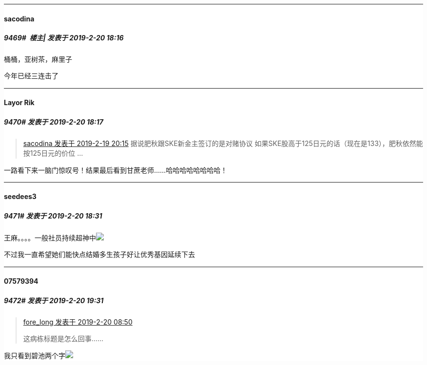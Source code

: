 
-----

####  sacodina  
##### 9469#         楼主| 发表于 2019-2-20 18:16




桶桶，亚树茶，麻里子

今年已经三连击了







-----

####  Layor Rik  
##### 9470#       发表于 2019-2-20 18:17



<blockquote><a href="httphttps://bbs.saraba1st.com/2b/forum.php?mod=redirect&amp;goto=findpost&amp;pid=42652823&amp;ptid=1595639" target="_blank">sacodina 发表于 2019-2-19 20:15</a>
 据说肥秋跟SKE新金主签订的是对赌协议 如果SKE股高于125日元的话（现在是133），肥秋依然能按125日元的价位 ...</blockquote>
一路看下来一脑门惊叹号！结果最后看到甘蔗老师……哈哈哈哈哈哈哈哈！







-----

####  seedees3  
##### 9471#       发表于 2019-2-20 18:31




王麻。。。。一般社员持续超神中<img src="https://static.saraba1st.com/image/smiley/face2017/100.png" referrerpolicy="no-referrer">

不过我一直希望她们能快点结婚多生孩子好让优秀基因延续下去







-----

####  07579394  
##### 9472#       发表于 2019-2-20 19:31



<blockquote><a href="httphttps://bbs.saraba1st.com/2b/forum.php?mod=redirect&amp;goto=findpost&amp;pid=42656979&amp;ptid=1595639" target="_blank">fore_long 发表于 2019-2-20 08:50</a>

这病栋标题是怎么回事……</blockquote>
我只看到碧池两个字<img src="https://static.saraba1st.com/image/smiley/face2017/067.png" referrerpolicy="no-referrer">
